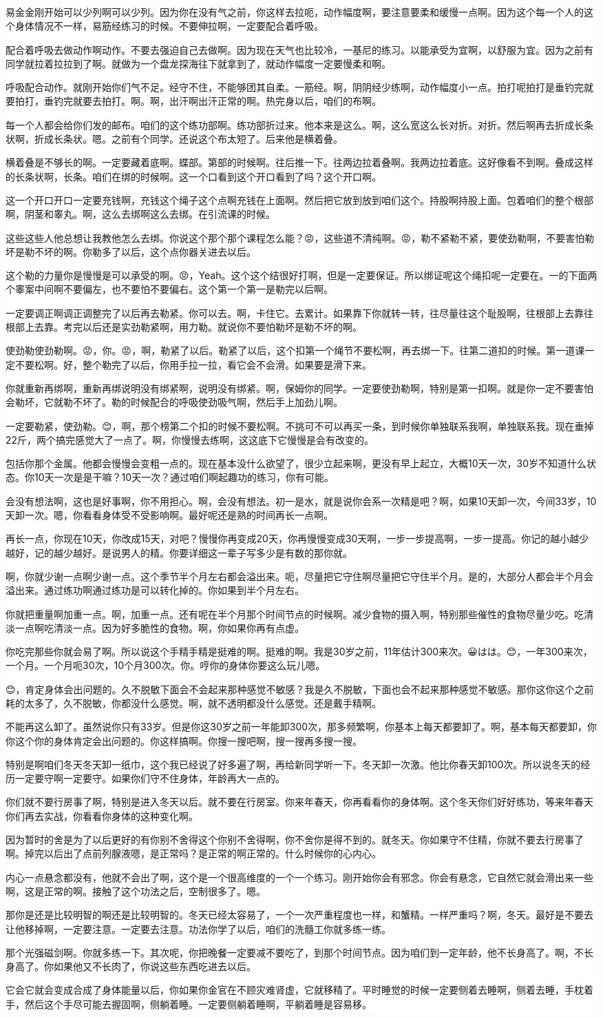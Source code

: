 易金金刚开始可以少列啊可以少列。因为你在没有气之前，你这样去拉呃，动作幅度啊，要注意要柔和缓慢一点啊。因为这个每一个人的这个身体情况不一样，易筋经练习的时候。不要伸拉啊，一定要配合着呼吸。

配合着呼吸去做动作啊动作。不要去强迫自己去做啊。因为现在天气也比较冷，一基尼的练习。以能承受为宜啊，以舒服为宜。因为之前有同学就拉着拉拉到了啊。就做为一个盘龙探海往下就拿到了，就动作幅度一定要慢柔和啊。

呼吸配合动作。就刚开始你们气不足。经守不住，不能够团其自柔。一筋经。啊，阴阴经少练啊，动作幅度小一点。拍打呢拍打是垂钓完就要拍打，垂钓完就要去拍打。啊。啊，出汗啊出汗正常的啊。热完身以后，咱们的布啊。

每一个人都会给你们发的邮布。咱们的这个练功部啊。练功部折过来。他本来是这么。啊，这么宽这么长对折。对折。然后啊再去折成长条状啊，折成长条状。嗯。之前有个同学。还说这个布太短了。后来他是横着叠。

横着叠是不够长的啊。一定要藏着底啊。蝶部。第部的时候啊。往后推一下。往两边拉着叠啊。我两边拉着底。这好像看不到啊。叠成这样的长条状啊，长条。咱们在绑的时候啊。这一个口看到这个开口看到了吗？这个开口啊。

这一个开口开口一定要充钱啊，充钱这个绳子这个点啊充钱在上面啊。然后把它放到放到咱们这个。持股啊持股上面。包着咱们的整个根部啊，阴茎和睾丸。啊，这么去绑啊这么去绑。在引流课的时候。

这些这些人他总想让我教他怎么去绑。你说这个那个那个课程怎么能？😡，这些道不清纯啊。😡，勒不紧勒不紧，要使劲勒啊，不要害怕勒坏是勒不坏的啊。你勒多了以后，这个点你器关进去以后。

这个勒的力量你是慢慢是可以承受的啊。😡，Yeah。这个这个结很好打啊，但是一定要保证。所以绑证呢这个绳扣呢一定要在。一的下面两个睾案中间啊不要偏左，也不要怕不要偏右。这个第一个第一是勒完以后啊。

一定要调正啊调正调整完了以后再去勒紧。你可以去。啊，卡住它。去累计。如果靠下你就转一转，往尽量往这个耻股啊，往根部上去靠往根部上去靠。考完以后还是实劲勒紧啊，用力勒。就说你不要怕勒坏是勒不坏的啊。

使劲勒使劲勒啊。😡，你。😡，啊，勒紧了以后。勒紧了以后，这个扣第一个绳节不要松啊，再去绑一下。往第二道扣的时候。第一道课一定不要松啊。好，整个勒完了以后，你用手拉一拉，看它会不会滑。如果要是滑下来。

你就重新再绑啊，重新再绑说明没有绑紧啊，说明没有绑紧。啊，保姆你的同学。一定要使劲勒啊，特别是第一扣啊。就是你一定不要害怕会勒坏，它就勒不坏了。勒的时候配合的呼吸使劲吸气啊，然后手上加劲儿啊。

一定要勒紧，使劲勒。😊，啊，那个榜第二个扣的时候不要松啊。不挑可不可以再买一条，到时候你单独联系我啊，单独联系我。现在垂掉22斤，两个搞完感觉大了一点了。啊，你慢慢去练啊，这这底下它慢慢是会有改变的。

包括你那个金属。他都会慢慢会变粗一点的。现在基本没什么欲望了，很少立起来啊，更没有早上起立，大概10天一次，30岁不知道什么状态。你10天一次是是干嘛？10天一次？通过咱们啊起趣功的练习，你有可能。

会没有想法啊，这也是好事啊，你不用担心。啊，会没有想法。初一是水，就是说你会系一次精是吧？啊，如果10天卸一次，今间33岁，10天卸一次。嗯，你看看身体受不受影响啊。最好呢还是熟的时间再长一点啊。

再长一点，你现在10天，你改成15天，对吧？慢慢你再变成20天，你再慢慢变成30天啊，一步一步提高啊，一步一提高。你记的越小越少越好，记的越少越好。是说男人的精。你要详细这一辈子写多少是有数的那你就。

啊，你就少谢一点啊少谢一点。这个季节半个月左右都会溢出来。呃，尽量把它守住啊尽量把它守住半个月。是的，大部分人都会半个月会溢出来。通过练功啊通过练功是可以转化掉的。你如果到半个月左右。

你就把重量啊加重一点。啊，加重一点。还有呢在半个月那个时间节点的时候啊。减少食物的摄入啊，特别那些催性的食物尽量少吃。吃清淡一点啊吃清淡一点。因为好多脆性的食物。啊，你如果你再有点虚。

你吃完那些你就会易了啊。所以说这个手精手精是挺难的啊。挺难的啊。我是30岁之前，11年估计300来次。😀はは。😊，一年300来次，一个月。一个月呃30次，10个月300次。你。哼你的身体你要这么玩儿嗯。

😊，肯定身体会出问题的。久不脱敏下面会不会起来那种感觉不敏感？我是久不脱敏，下面也会不起来那种感觉不敏感。那你这你这个之前耗的太多了，久不脱敏，你都没什么感觉。啊，就不透明都没什么感觉。还是戴手精啊。

不能再这么卸了。虽然说你只有33岁。但是你这30岁之前一年能卸300次，那多频繁啊，你基本上每天都要卸了。啊，基本每天都要卸，你你这个你的身体肯定会出问题的。你这样搞啊。你搜一搜吧啊，搜一搜再多搜一搜。

特别是啊咱们冬天冬天卸一纸巾，这个我已经说了好多遍了啊，再给新同学听一下。冬天卸一次激。他比你春天卸100次。所以说冬天的经历一定要守啊一定要守。如果你们守不住身体，年龄再大一点的。

你们就不要行房事了啊，特别是进入冬天以后。就不要在行房室。你来年春天，你再看看你的身体啊。这个冬天你们好好练功，等来年春天你们再去实战，你看看你身体的这种变化啊。

因为暂时的舍是为了以后更好的有你别不舍得这个你别不舍得啊，你不舍你是得不到的。就冬天。你如果守不住精，你就不要去行房事了啊。掉完以后出了点前列腺液嗯，是正常吗？是正常的啊正常的。什么时候你的心内心。

内心一点悬念都没有，他就不会出了啊，这个是一个很高维度的一个一个练习。刚开始你会有邪念。你会有悬念，它自然它就会滑出来一些啊，这是正常的啊。接触了这个功法之后，空制很多了。嗯。

那你是还是比较明智的啊还是比较明智的。冬天已经太容易了，一个一次严重程度也一样，和蟹精。一样严重吗？啊，冬天。最好是不要去让他移掉啊，一定要注意。一定要去注意。功法你学了以后，咱们的洗髓工你就多练一练。

那个光强磁剑啊。你就多练一下。其次呢，你把晚餐一定要减不要吃了，到那个时间节点。因为咱们到一定年龄，他不长身高了。啊，不长身高了。你如果他又不长肉了，你说这些东西吃进去以后。

它会它就会变成合成了身体能量以后，你如果你金官在不顾灾难肾虚，它就移精了。平时睡觉的时候一定要侧着去睡啊，侧着去睡，手枕着手，然后这个手尽可能去握固啊，侧躺着睡。一定要侧躺着睡啊，平躺着睡是容易移。
